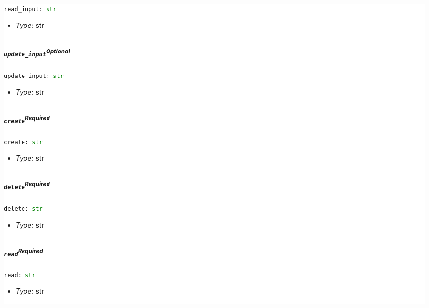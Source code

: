 ```python
read_input: str
```

- *Type:* str

---

##### `update_input`<sup>Optional</sup> <a name="update_input" id="@cdktf/provider-azurerm.logAnalyticsClusterCustomerManagedKey.LogAnalyticsClusterCustomerManagedKeyTimeoutsOutputReference.property.updateInput"></a>

```python
update_input: str
```

- *Type:* str

---

##### `create`<sup>Required</sup> <a name="create" id="@cdktf/provider-azurerm.logAnalyticsClusterCustomerManagedKey.LogAnalyticsClusterCustomerManagedKeyTimeoutsOutputReference.property.create"></a>

```python
create: str
```

- *Type:* str

---

##### `delete`<sup>Required</sup> <a name="delete" id="@cdktf/provider-azurerm.logAnalyticsClusterCustomerManagedKey.LogAnalyticsClusterCustomerManagedKeyTimeoutsOutputReference.property.delete"></a>

```python
delete: str
```

- *Type:* str

---

##### `read`<sup>Required</sup> <a name="read" id="@cdktf/provider-azurerm.logAnalyticsClusterCustomerManagedKey.LogAnalyticsClusterCustomerManagedKeyTimeoutsOutputReference.property.read"></a>

```python
read: str
```

- *Type:* str

---
